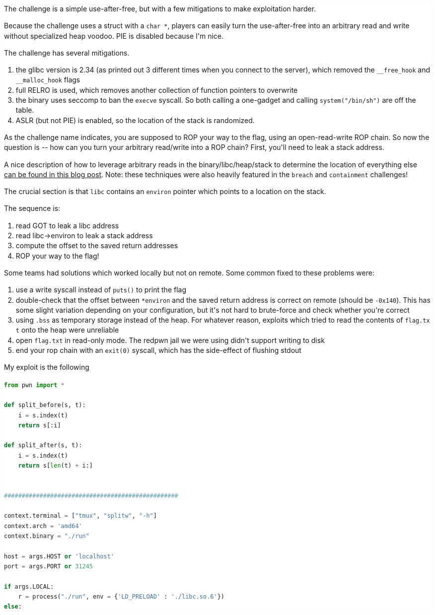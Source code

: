 The challenge is a simple use-after-free, but with a few mitigations to make exploitation harder.

Because the challenge uses a struct with a `char *`, players can easily turn the use-after-free into an arbitrary read and write without specialized heap voodoo. PIE is disabled because I'm nice.

The challenge has several mitigations.

1) the glibc version is 2.34 (as printed out 3 different times when you connect to the server), which removed the `__free_hook` and `__malloc_hook` flags
2) full RELRO is used, which removes another collection of function pointers to overwrite
3) the binary uses seccomp to ban the `execve` syscall. So both calling a one-gadget and calling `system("/bin/sh")` are off the table.
4) ASLR (but not PIE) is enabled, so the location of the stack is randomized.

As the challenge name indicates, you are supposed to ROP your way to the flag, using an open-read-write ROP chain. So now the question is -- how can you turn your arbitrary read/write into a ROP chain? First, you'll need to leak a stack address.

A nice description of how to leverage arbitrary reads in the binary/libc/heap/stack to determine the location of everything else [can be found in this blog post](https://nickgregory.me/security/2019/04/06/pivoting-around-memory/). Note: these techniques were also heavily featured in the `breach` and `containment` challenges!

The crucial section is that `libc` contains an `environ` pointer which points to a location on the stack.

The sequence is:
1) read GOT to leak a libc address
2) read libc->environ to leak a stack address
3) compute the offset to the saved return addresses
4) ROP your way to the flag!

Some teams had solutions which worked locally but not on remote. Some common fixed to these problems were:
1) use a write syscall instead of `puts()` to print the flag
2) double-check that the offset between `*environ` and the saved return address is correct on remote (should be `-0x140`). This has some slight variation depending on your configuration, but it's not hard to brute-force and check whether you're correct
3) using `.bss` as temporary storage instead of the heap. For whatever reason, exploits which tried to read the contents of `flag.txt` onto the heap were unreliable
4) open `flag.txt` in read-only mode. The redpwn jail we were using didn't support writing to disk
5) end your rop chain with an `exit(0)` syscall, which has the side-effect of flushing stdout

My exploit is the following
```python
from pwn import *

def split_before(s, t):
    i = s.index(t)
    return s[:i]

def split_after(s, t):
    i = s.index(t)
    return s[len(t) + i:]


#################################################

context.terminal = ["tmux", "splitw", "-h"]
context.arch = 'amd64'
context.binary = "./run"

host = args.HOST or 'localhost'
port = args.PORT or 31245

if args.LOCAL:
    r = process("./run", env = {'LD_PRELOAD' : './libc.so.6'})
else:
```